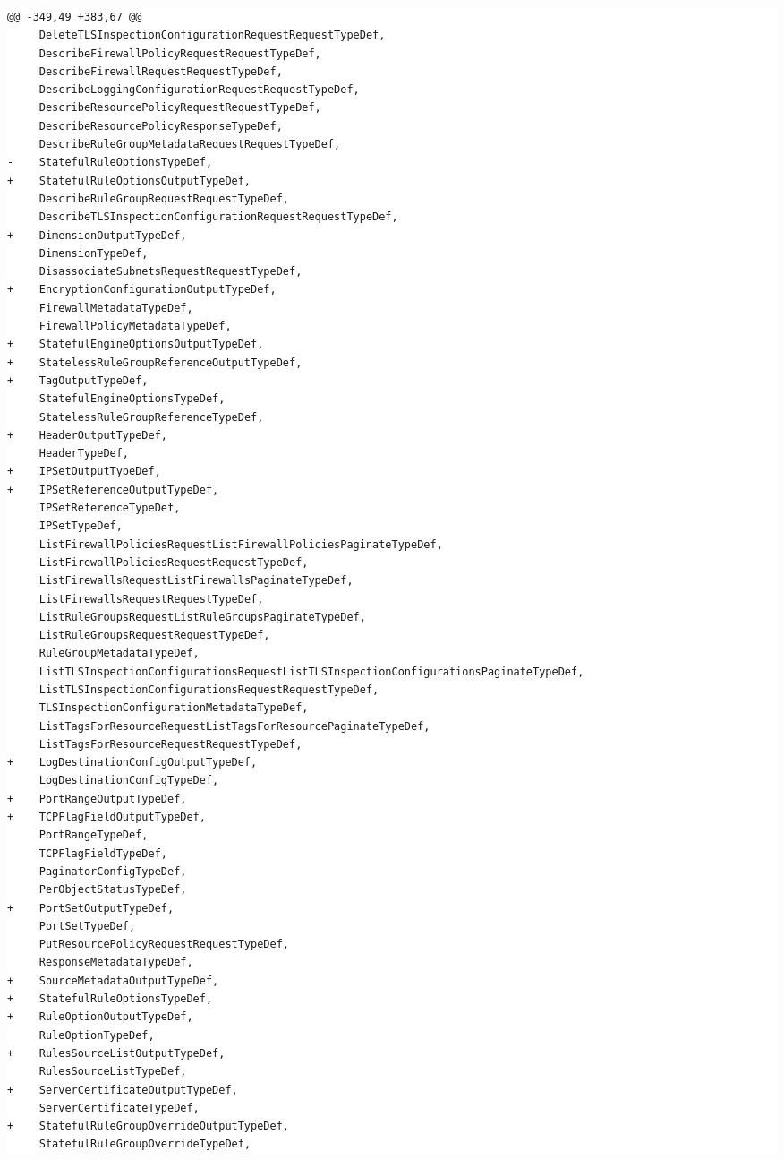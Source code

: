 ```
@@ -349,49 +383,67 @@
     DeleteTLSInspectionConfigurationRequestRequestTypeDef,
     DescribeFirewallPolicyRequestRequestTypeDef,
     DescribeFirewallRequestRequestTypeDef,
     DescribeLoggingConfigurationRequestRequestTypeDef,
     DescribeResourcePolicyRequestRequestTypeDef,
     DescribeResourcePolicyResponseTypeDef,
     DescribeRuleGroupMetadataRequestRequestTypeDef,
-    StatefulRuleOptionsTypeDef,
+    StatefulRuleOptionsOutputTypeDef,
     DescribeRuleGroupRequestRequestTypeDef,
     DescribeTLSInspectionConfigurationRequestRequestTypeDef,
+    DimensionOutputTypeDef,
     DimensionTypeDef,
     DisassociateSubnetsRequestRequestTypeDef,
+    EncryptionConfigurationOutputTypeDef,
     FirewallMetadataTypeDef,
     FirewallPolicyMetadataTypeDef,
+    StatefulEngineOptionsOutputTypeDef,
+    StatelessRuleGroupReferenceOutputTypeDef,
+    TagOutputTypeDef,
     StatefulEngineOptionsTypeDef,
     StatelessRuleGroupReferenceTypeDef,
+    HeaderOutputTypeDef,
     HeaderTypeDef,
+    IPSetOutputTypeDef,
+    IPSetReferenceOutputTypeDef,
     IPSetReferenceTypeDef,
     IPSetTypeDef,
     ListFirewallPoliciesRequestListFirewallPoliciesPaginateTypeDef,
     ListFirewallPoliciesRequestRequestTypeDef,
     ListFirewallsRequestListFirewallsPaginateTypeDef,
     ListFirewallsRequestRequestTypeDef,
     ListRuleGroupsRequestListRuleGroupsPaginateTypeDef,
     ListRuleGroupsRequestRequestTypeDef,
     RuleGroupMetadataTypeDef,
     ListTLSInspectionConfigurationsRequestListTLSInspectionConfigurationsPaginateTypeDef,
     ListTLSInspectionConfigurationsRequestRequestTypeDef,
     TLSInspectionConfigurationMetadataTypeDef,
     ListTagsForResourceRequestListTagsForResourcePaginateTypeDef,
     ListTagsForResourceRequestRequestTypeDef,
+    LogDestinationConfigOutputTypeDef,
     LogDestinationConfigTypeDef,
+    PortRangeOutputTypeDef,
+    TCPFlagFieldOutputTypeDef,
     PortRangeTypeDef,
     TCPFlagFieldTypeDef,
     PaginatorConfigTypeDef,
     PerObjectStatusTypeDef,
+    PortSetOutputTypeDef,
     PortSetTypeDef,
     PutResourcePolicyRequestRequestTypeDef,
     ResponseMetadataTypeDef,
+    SourceMetadataOutputTypeDef,
+    StatefulRuleOptionsTypeDef,
+    RuleOptionOutputTypeDef,
     RuleOptionTypeDef,
+    RulesSourceListOutputTypeDef,
     RulesSourceListTypeDef,
+    ServerCertificateOutputTypeDef,
     ServerCertificateTypeDef,
+    StatefulRuleGroupOverrideOutputTypeDef,
     StatefulRuleGroupOverrideTypeDef,
```